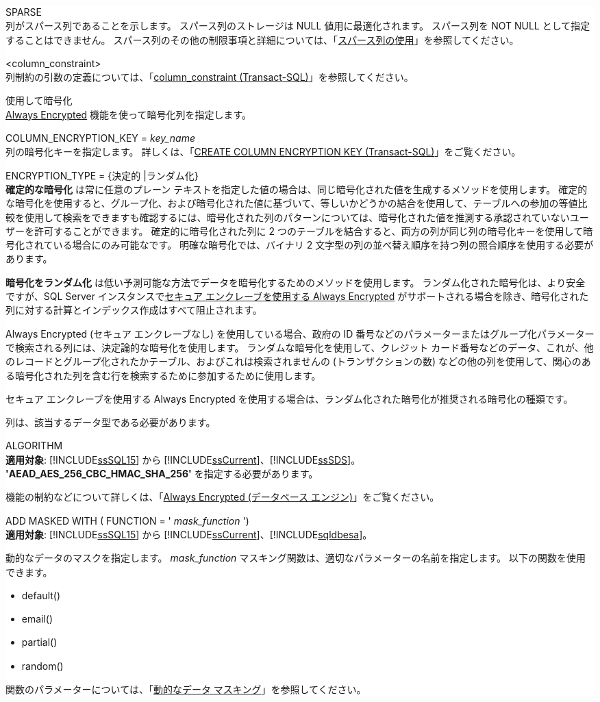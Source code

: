 SPARSE  
 列がスパース列であることを示します。 スパース列のストレージは NULL 値用に最適化されます。 スパース列を NOT NULL として指定することはできません。 スパース列のその他の制限事項と詳細については、「[スパース列の使用](../../relational-databases/tables/use-sparse-columns.md)」を参照してください。  
  
\<column_constraint>  
 列制約の引数の定義については、「[column_constraint &#40;Transact-SQL&#41;](../../t-sql/statements/alter-table-column-constraint-transact-sql.md)」を参照してください。  
  
 使用して暗号化  
 [Always Encrypted](../../relational-databases/security/encryption/always-encrypted-database-engine.md) 機能を使って暗号化列を指定します。  
  
 COLUMN_ENCRYPTION_KEY = *key_name*  
 列の暗号化キーを指定します。 詳しくは、「[CREATE COLUMN ENCRYPTION KEY &#40;Transact-SQL&#41;](../../t-sql/statements/create-column-encryption-key-transact-sql.md)」をご覧ください。  
  
ENCRYPTION_TYPE = {決定的 |ランダム化}  
 **確定的な暗号化** は常に任意のプレーン テキストを指定した値の場合は、同じ暗号化された値を生成するメソッドを使用します。 確定的な暗号化を使用すると、グループ化、および暗号化された値に基づいて、等しいかどうかの結合を使用して、テーブルへの参加の等値比較を使用して検索をできますも確認するには、暗号化された列のパターンについては、暗号化された値を推測する承認されていないユーザーを許可することができます。 確定的に暗号化された列に 2 つのテーブルを結合すると、両方の列が同じ列の暗号化キーを使用して暗号化されている場合にのみ可能なです。 明確な暗号化では、バイナリ 2 文字型の列の並べ替え順序を持つ列の照合順序を使用する必要があります。  
  
 **暗号化をランダム化** は低い予測可能な方法でデータを暗号化するためのメソッドを使用します。 ランダム化された暗号化は、より安全ですが、SQL Server インスタンスで[セキュア エンクレーブを使用する Always Encrypted](../../relational-databases/security/encryption/always-encrypted-enclaves.md) がサポートされる場合を除き、暗号化された列に対する計算とインデックス作成はすべて阻止されます。
  
 Always Encrypted (セキュア エンクレーブなし) を使用している場合、政府の ID 番号などのパラメーターまたはグループ化パラメーターで検索される列には、決定論的な暗号化を使用します。 ランダムな暗号化を使用して、クレジット カード番号などのデータ、これが、他のレコードとグループ化されたかテーブル、およびこれは検索されませんの (トランザクションの数) などの他の列を使用して、関心のある暗号化された列を含む行を検索するために参加するために使用します。  

 セキュア エンクレーブを使用する Always Encrypted を使用する場合は、ランダム化された暗号化が推奨される暗号化の種類です。  
  
 列は、該当するデータ型である必要があります。  
  
ALGORITHM  
**適用対象**: [!INCLUDE[ssSQL15](../../includes/sssql15-md.md)] から [!INCLUDE[ssCurrent](../../includes/sscurrent-md.md)]、[!INCLUDE[ssSDS](../../includes/sssds-md.md)]。  
**'AEAD_AES_256_CBC_HMAC_SHA_256'** を指定する必要があります。  
  
 機能の制約などについて詳しくは、「[Always Encrypted &#40;データベース エンジン&#41;](../../relational-databases/security/encryption/always-encrypted-database-engine.md)」をご覧ください。  
  
   
ADD MASKED WITH ( FUNCTION = ' *mask_function* ')  
 **適用対象**: [!INCLUDE[ssSQL15](../../includes/sssql15-md.md)] から [!INCLUDE[ssCurrent](../../includes/sscurrent-md.md)]、[!INCLUDE[sqldbesa](../../includes/sqldbesa-md.md)]。  
  
 動的なデータのマスクを指定します。 *mask_function* マスキング関数は、適切なパラメーターの名前を指定します。 以下の関数を使用できます。  
  
-   default()  
  
-   email()  
  
-   partial()  
  
-   random()  
  
 関数のパラメーターについては、「[動的なデータ マスキング](../../relational-databases/security/dynamic-data-masking.md)」を参照してください。  
  